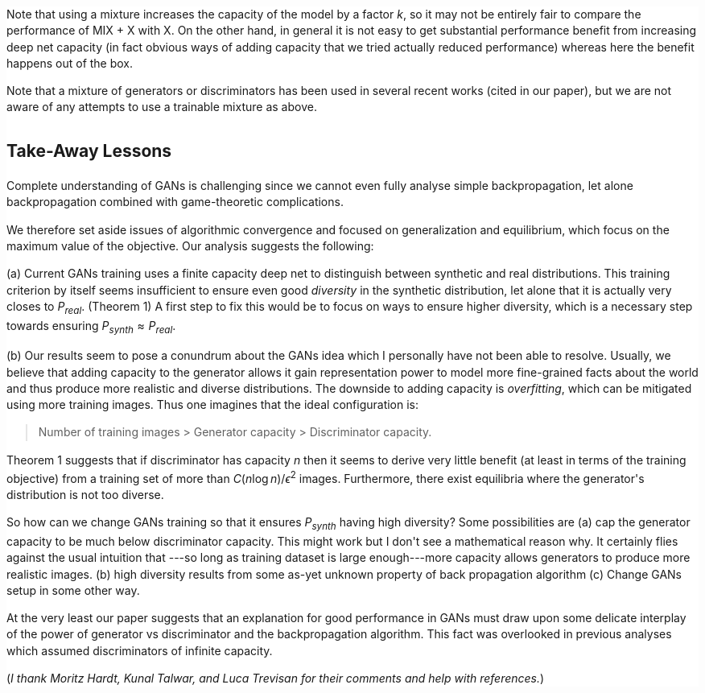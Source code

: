 
Note that using a mixture increases the capacity of the model by a factor $k$, so it may not be entirely fair to compare the performance of MIX + X with X. On the other hand, in general it is not easy to get substantial performance benefit from increasing deep net capacity (in fact obvious ways of adding capacity that we tried actually reduced performance)   whereas here the benefit happens out of the box. 


Note that a mixture of generators or discriminators has been used in several recent works (cited in our paper), but we are not aware of any attempts to use a trainable mixture as above.

## Take-Away Lessons

Complete understanding of GANs is challenging since we cannot even fully analyse simple backpropagation, let alone backpropagation combined with  game-theoretic complications.

We therefore set aside issues of algorithmic convergence and focused on generalization and equilibrium, which focus on the maximum value of the objective. Our analysis suggests the following:

(a) Current GANs training uses a finite capacity deep net to distinguish between synthetic and real distributions. This training criterion by itself seems insufficient to ensure even good *diversity* in the synthetic distribution, let alone that it is actually very closes to $P_{real}$. (Theorem 1) A first step to fix this would be to focus on ways to ensure higher diversity, which is a necessary step towards ensuring $P_{synth} \approx P_{real}$. 

(b) Our results seem to pose a conundrum about the GANs idea which I personally have not been able to resolve. Usually, we believe that adding capacity to the generator  allows it gain representation power to model more fine-grained facts about the world and thus produce more realistic and diverse distributions. The downside to adding capacity is *overfitting*, which can be mitigated using more training images. Thus one imagines that the ideal configuration is:

> Number of training images >  Generator capacity > Discriminator capacity.

Theorem 1 suggests that if discriminator has capacity $n$ then it seems to derive very little benefit (at least in terms of the training objective) from a training set of more than $C (n\log n)/\epsilon^2$ images. Furthermore, there exist equilibria where the generator's distribution is not too diverse. 

So  how can we change GANs training so that it ensures  $P_{synth}$ having high diversity? Some possibilities are 
(a) cap the generator capacity to be much below discriminator capacity. This might work but I don't see a mathematical reason why. It certainly flies against the usual intuition that ---so long as training dataset is large enough---more capacity allows generators to produce more realistic images. (b) high diversity results from some as-yet unknown property of back propagation algorithm (c) Change GANs setup in some other way.
 

At the very least our paper suggests that an explanation for good performance in  GANs must draw upon some delicate interplay of the power of generator vs discriminator and the backpropagation algorithm. This fact was overlooked in previous analyses which assumed discriminators of infinite capacity.

(*I thank Moritz Hardt, Kunal Talwar, and Luca Trevisan for their comments and help with references.*)
